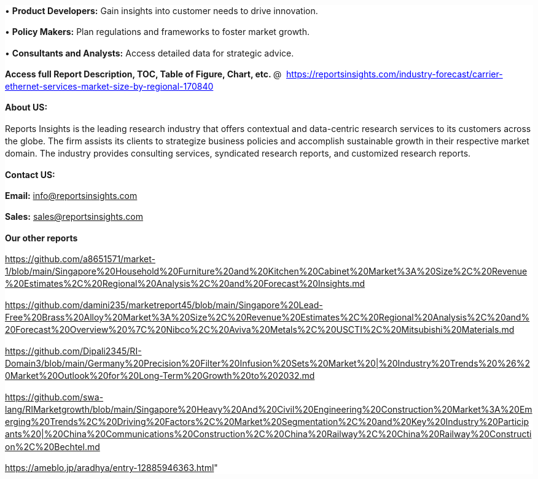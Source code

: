 • <strong>Product Developers:</strong> Gain insights into customer needs to drive innovation.

• <strong>Policy Makers:</strong> Plan regulations and frameworks to foster market growth.

• <strong>Consultants and Analysts:</strong> Access detailed data for strategic advice.
</ul>
<strong>Access full Report Description, TOC, Table of Figure, Chart, etc. </strong>@  <a href=https://reportsinsights.com/industry-forecast/carrier-ethernet-services-market-size-by-regional-170840 style=color:#0000ff;>https://reportsinsights.com/industry-forecast/carrier-ethernet-services-market-size-by-regional-170840</a></font>

<strong><strong>About US</strong>:</strong>

Reports Insights is the leading research industry that offers contextual and data-centric research services to its customers across the globe. The firm assists its clients to strategize business policies and accomplish sustainable growth in their respective market domain. The industry provides consulting services, syndicated research reports, and customized research reports.

<strong>Contact US:</strong>

<p class=""""><b>Email:</b> <a href=mailto:info@reportsinsights.com>info@reportsinsights.com</a></p>
<p class=""""><b>Sales:</b> <a href=mailto:sales@reportsinsights.com>sales@reportsinsights.com</a></p>

<strong>Our other reports</strong>

<a href=https://github.com/a8651571/market-1/blob/main/Singapore%20Household%20Furniture%20and%20Kitchen%20Cabinet%20Market%3A%20Size%2C%20Revenue%20Estimates%2C%20Regional%20Analysis%2C%20and%20Forecast%20Insights.md>https://github.com/a8651571/market-1/blob/main/Singapore%20Household%20Furniture%20and%20Kitchen%20Cabinet%20Market%3A%20Size%2C%20Revenue%20Estimates%2C%20Regional%20Analysis%2C%20and%20Forecast%20Insights.md</a>

<a href=https://github.com/damini235/marketreport45/blob/main/Singapore%20Lead-Free%20Brass%20Alloy%20Market%3A%20Size%2C%20Revenue%20Estimates%2C%20Regional%20Analysis%2C%20and%20Forecast%20Overview%20%7C%20Nibco%2C%20Aviva%20Metals%2C%20USCTI%2C%20Mitsubishi%20Materials.md>https://github.com/damini235/marketreport45/blob/main/Singapore%20Lead-Free%20Brass%20Alloy%20Market%3A%20Size%2C%20Revenue%20Estimates%2C%20Regional%20Analysis%2C%20and%20Forecast%20Overview%20%7C%20Nibco%2C%20Aviva%20Metals%2C%20USCTI%2C%20Mitsubishi%20Materials.md</a>

<a href=https://github.com/Dipali2345/RI-Domain3/blob/main/Germany%20Precision%20Filter%20Infusion%20Sets%20Market%20|%20Industry%20Trends%20%26%20Market%20Outlook%20for%20Long-Term%20Growth%20to%202032.md>https://github.com/Dipali2345/RI-Domain3/blob/main/Germany%20Precision%20Filter%20Infusion%20Sets%20Market%20|%20Industry%20Trends%20%26%20Market%20Outlook%20for%20Long-Term%20Growth%20to%202032.md</a>

<a href=https://github.com/swa-lang/RIMarketgrowth/blob/main/Singapore%20Heavy%20And%20Civil%20Engineering%20Construction%20Market%3A%20Emerging%20Trends%2C%20Driving%20Factors%2C%20Market%20Segmentation%2C%20and%20Key%20Industry%20Participants%20|%20China%20Communications%20Construction%2C%20China%20Railway%2C%20China%20Railway%20Construction%2C%20Bechtel.md>https://github.com/swa-lang/RIMarketgrowth/blob/main/Singapore%20Heavy%20And%20Civil%20Engineering%20Construction%20Market%3A%20Emerging%20Trends%2C%20Driving%20Factors%2C%20Market%20Segmentation%2C%20and%20Key%20Industry%20Participants%20|%20China%20Communications%20Construction%2C%20China%20Railway%2C%20China%20Railway%20Construction%2C%20Bechtel.md</a>

<a href=https://ameblo.jp/aradhya/entry-12885946363.html>https://ameblo.jp/aradhya/entry-12885946363.html</a>"
